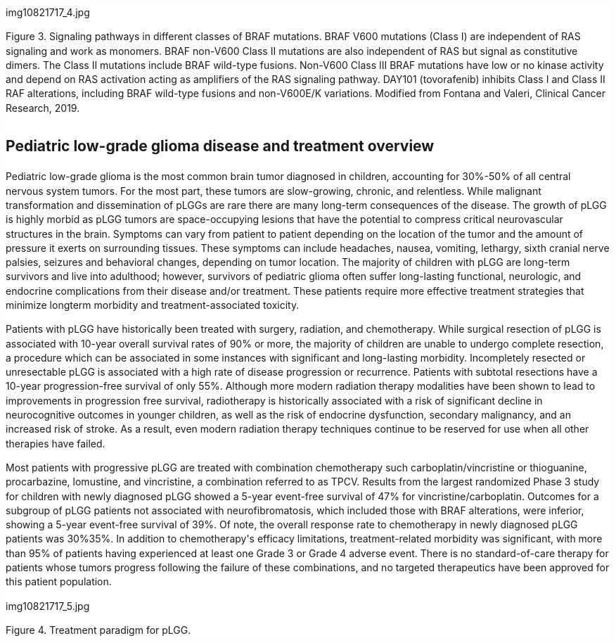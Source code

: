 img10821717\_4.jpg

Figure 3. Signaling pathways in different classes of BRAF mutations. BRAF V600 mutations (Class I) are independent of RAS signaling and work as monomers. BRAF non-V600 Class II mutations are also independent of RAS but signal as constitutive dimers. The Class II mutations include BRAF wild-type fusions. Non-V600 Class III BRAF mutations have low or no kinase activity and depend on RAS activation acting as amplifiers of the RAS signaling pathway. DAY101 (tovorafenib) inhibits Class I and Class II RAF alterations, including BRAF wild-type fusions and non-V600E/K variations. Modified from Fontana and Valeri, Clinical Cancer Research, 2019.

Pediatric low-grade glioma disease and treatment overview
---------------------------------------------------------

Pediatric low-grade glioma is the most common brain tumor diagnosed in children, accounting for 30%-50% of all central nervous system tumors. For the most part, these tumors are slow-growing, chronic, and relentless. While malignant transformation and dissemination of pLGGs are rare there are many long-term consequences of the disease. The growth of pLGG is highly morbid as pLGG tumors are space-occupying lesions that have the potential to compress critical neurovascular structures in the brain. Symptoms can vary from patient to patient depending on the location of the tumor and the amount of pressure it exerts on surrounding tissues. These symptoms can include headaches, nausea, vomiting, lethargy, sixth cranial nerve palsies, seizures and behavioral changes, depending on tumor location. The majority of children with pLGG are long-term survivors and live into adulthood; however, survivors of pediatric glioma often suffer long-lasting functional, neurologic, and endocrine complications from their disease and/or treatment. These patients require more effective treatment strategies that minimize longterm morbidity and treatment-associated toxicity.

Patients with pLGG have historically been treated with surgery, radiation, and chemotherapy. While surgical resection of pLGG is associated with 10-year overall survival rates of 90% or more, the majority of children are unable to undergo complete resection, a procedure which can be associated in some instances with significant and long-lasting morbidity. Incompletely resected or unresectable pLGG is associated with a high rate of disease progression or recurrence. Patients with subtotal resections have a 10-year progression-free survival of only 55%. Although more modern radiation therapy modalities have been shown to lead to improvements in progression free survival, radiotherapy is historically associated with a risk of significant decline in neurocognitive outcomes in younger children, as well as the risk of endocrine dysfunction, secondary malignancy, and an increased risk of stroke. As a result, even modern radiation therapy techniques continue to be reserved for use when all other therapies have failed.

Most patients with progressive pLGG are treated with combination chemotherapy such carboplatin/vincristine or thioguanine, procarbazine, lomustine, and vincristine, a combination referred to as TPCV. Results from the largest randomized Phase 3 study for children with newly diagnosed pLGG showed a 5-year event-free survival of 47% for vincristine/carboplatin. Outcomes for a subgroup of pLGG patients not associated with neurofibromatosis, which included those with BRAF alterations, were inferior, showing a 5-year event-free survival of 39%. Of note, the overall response rate to chemotherapy in newly diagnosed pLGG patients was 30%35%. In addition to chemotherapy's efficacy limitations, treatment-related morbidity was significant, with more than 95% of patients having experienced at least one Grade 3 or Grade 4 adverse event. There is no standard-of-care therapy for patients whose tumors progress following the failure of these combinations, and no targeted therapeutics have been approved for this patient population.

img10821717\_5.jpg

Figure 4. Treatment paradigm for pLGG.
